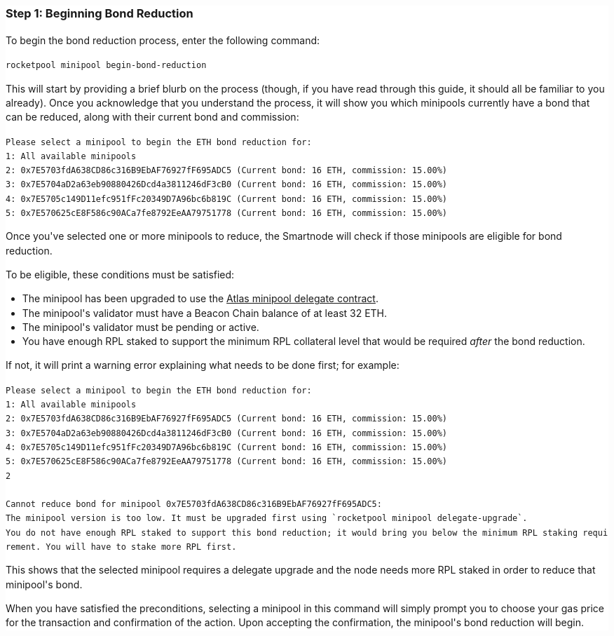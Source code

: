 
### Step 1: Beginning Bond Reduction

To begin the bond reduction process, enter the following command:

```
rocketpool minipool begin-bond-reduction
```

This will start by providing a brief blurb on the process (though, if you have read through this guide, it should all be familiar to you already).
Once you acknowledge that you understand the process, it will show you which minipools currently have a bond that can be reduced, along with their current bond and commission: 

```
Please select a minipool to begin the ETH bond reduction for:
1: All available minipools
2: 0x7E5703fdA638CD86c316B9EbAF76927fF695ADC5 (Current bond: 16 ETH, commission: 15.00%)
3: 0x7E5704aD2a63eb90880426Dcd4a3811246dF3cB0 (Current bond: 16 ETH, commission: 15.00%)
4: 0x7E5705c149D11efc951fFc20349D7A96bc6b819C (Current bond: 16 ETH, commission: 15.00%)
5: 0x7E570625cE8F586c90ACa7fe8792EeAA79751778 (Current bond: 16 ETH, commission: 15.00%)

```

Once you've selected one or more minipools to reduce, the Smartnode will check if those minipools are eligible for bond reduction.

To be eligible, these conditions must be satisfied:
- The minipool has been upgraded to use the [Atlas minipool delegate contract](./minipools/delegates).
- The minipool's validator must have a Beacon Chain balance of at least 32 ETH.
- The minipool's validator must be pending or active.
- You have enough RPL staked to support the minimum RPL collateral level that would be required *after* the bond reduction.

If not, it will print a warning error explaining what needs to be done first; for example:

```
Please select a minipool to begin the ETH bond reduction for:
1: All available minipools
2: 0x7E5703fdA638CD86c316B9EbAF76927fF695ADC5 (Current bond: 16 ETH, commission: 15.00%)
3: 0x7E5704aD2a63eb90880426Dcd4a3811246dF3cB0 (Current bond: 16 ETH, commission: 15.00%)
4: 0x7E5705c149D11efc951fFc20349D7A96bc6b819C (Current bond: 16 ETH, commission: 15.00%)
5: 0x7E570625cE8F586c90ACa7fe8792EeAA79751778 (Current bond: 16 ETH, commission: 15.00%)
2

Cannot reduce bond for minipool 0x7E5703fdA638CD86c316B9EbAF76927fF695ADC5:
The minipool version is too low. It must be upgraded first using `rocketpool minipool delegate-upgrade`.
You do not have enough RPL staked to support this bond reduction; it would bring you below the minimum RPL staking requirement. You will have to stake more RPL first.
```

This shows that the selected minipool requires a delegate upgrade and the node needs more RPL staked in order to reduce that minipool's bond.

When you have satisfied the preconditions, selecting a minipool in this command will simply prompt you to choose your gas price for the transaction and confirmation of the action.
Upon accepting the confirmation, the minipool's bond reduction will begin.
